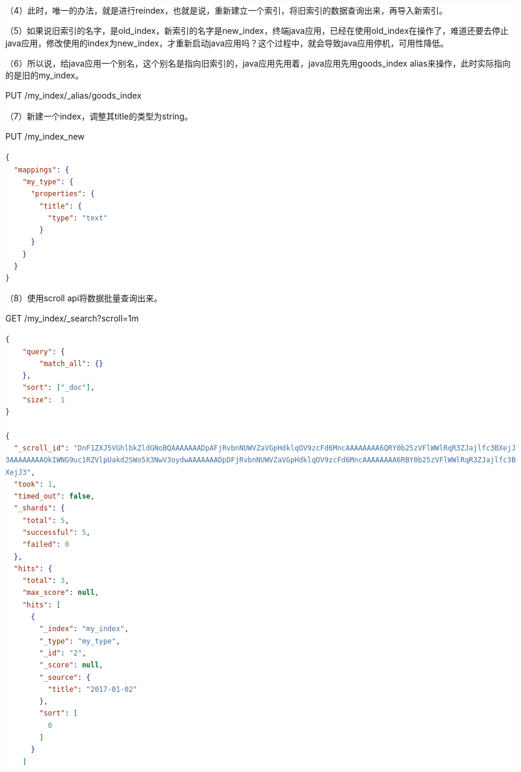 （4）此时，唯一的办法，就是进行reindex，也就是说，重新建立一个索引，将旧索引的数据查询出来，再导入新索引。

（5）如果说旧索引的名字，是old_index，新索引的名字是new_index，终端java应用，已经在使用old_index在操作了，难道还要去停止java应用，修改使用的index为new_index，才重新启动java应用吗？这个过程中，就会导致java应用停机，可用性降低。

（6）所以说，给java应用一个别名，这个别名是指向旧索引的，java应用先用着，java应用先用goods_index alias来操作，此时实际指向的是旧的my_index。

PUT /my_index/_alias/goods_index

（7）新建一个index，调整其title的类型为string。

PUT /my_index_new

```json
{
  "mappings": {
    "my_type": {
      "properties": {
        "title": {
          "type": "text"
        }
      }
    }
  }
}
```

（8）使用scroll api将数据批量查询出来。

GET /my_index/_search?scroll=1m

```json
{
    "query": {
        "match_all": {}
    },
    "sort": ["_doc"],
    "size":  1
}

{
  "_scroll_id": "DnF1ZXJ5VGhlbkZldGNoBQAAAAAAADpAFjRvbnNUWVZaVGpHdklqOV9zcFd6MncAAAAAAAA6QRY0b25zVFlWWlRqR3ZJajlfc3BXejJ3AAAAAAAAOkIWNG9uc1RZVlpUakd2SWo5X3NwV3oydwAAAAAAADpDFjRvbnNUWVZaVGpHdklqOV9zcFd6MncAAAAAAAA6RBY0b25zVFlWWlRqR3ZJajlfc3BXejJ3",
  "took": 1,
  "timed_out": false,
  "_shards": {
    "total": 5,
    "successful": 5,
    "failed": 0
  },
  "hits": {
    "total": 3,
    "max_score": null,
    "hits": [
      {
        "_index": "my_index",
        "_type": "my_type",
        "_id": "2",
        "_score": null,
        "_source": {
          "title": "2017-01-02"
        },
        "sort": [
          0
        ]
      }
    ]
```